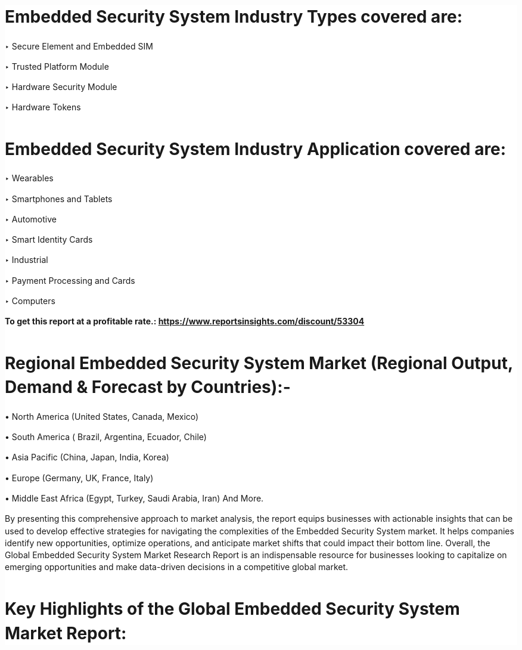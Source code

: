 </table>

# <strong>Embedded Security System Industry Types covered are:</strong>

‣ Secure Element and Embedded SIM

‣ Trusted Platform Module

‣ Hardware Security Module

‣ Hardware Tokens

# <strong>Embedded Security System Industry Application covered are:</strong>

‣ Wearables

‣ Smartphones and Tablets

‣ Automotive

‣ Smart Identity Cards

‣ Industrial

‣ Payment Processing and Cards

‣ Computers

<strong>To get this report at a profitable rate.: <a href=https://www.reportsinsights.com/discount/53304>https://www.reportsinsights.com/discount/53304</a></strong></font>

# <strong>Regional Embedded Security System Market (Regional Output, Demand &amp; Forecast by Countries):-</strong>

• North America (United States, Canada, Mexico)

• South America ( Brazil, Argentina, Ecuador, Chile)

• Asia Pacific (China, Japan, India, Korea)

• Europe (Germany, UK, France, Italy)

• Middle East Africa (Egypt, Turkey, Saudi Arabia, Iran) And More.

By presenting this comprehensive approach to market analysis, the report equips businesses with actionable insights that can be used to develop effective strategies for navigating the complexities of the Embedded Security System market. It helps companies identify new opportunities, optimize operations, and anticipate market shifts that could impact their bottom line. Overall, the Global Embedded Security System Market Research Report is an indispensable resource for businesses looking to capitalize on emerging opportunities and make data-driven decisions in a competitive global market.

# <strong>Key Highlights of the Global Embedded Security System Market Report:</strong>
